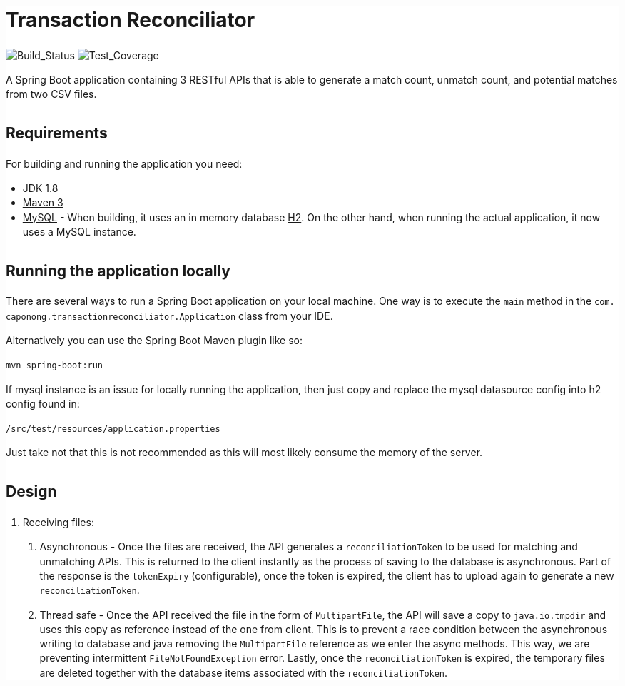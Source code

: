 # Transaction Reconciliator
![Build_Status](https://img.shields.io/badge/build-passing-brightgreen)
![Test_Coverage](https://img.shields.io/badge/coverage-93%25-brightgreen)

A Spring Boot application containing 3 RESTful APIs that is able to generate a match count, unmatch count, and potential matches from two CSV files.

## Requirements

For building and running the application you need:

- [JDK 1.8](http://www.oracle.com/technetwork/java/javase/downloads/jdk8-downloads-2133151.html)
- [Maven 3](https://maven.apache.org)
- [MySQL](https://www.mysql.com/) - When building, it uses an in memory database [H2](https://www.h2database.com/html/main.html). On the other hand, when running the actual application, it now uses a MySQL instance.

## Running the application locally

There are several ways to run a Spring Boot application on your local machine. One way is to execute the `main` method in the `com.caponong.transactionreconciliator.Application` class from your IDE.

Alternatively you can use the [Spring Boot Maven plugin](https://docs.spring.io/spring-boot/docs/current/reference/html/build-tool-plugins-maven-plugin.html) like so:

```shell
mvn spring-boot:run
```

If mysql instance is an issue for locally running the application, then just copy and replace the 
mysql datasource config into h2 config found in:
```shell
/src/test/resources/application.properties
```

Just take not that this is not recommended as this will most likely consume the memory of the server. 

## Design
   
1. Receiving files:
   1. Asynchronous - Once the files are received, the API generates a `reconciliationToken` to be used for
   matching and unmatching APIs. This is returned to the client instantly as the process of saving to the 
     database is asynchronous. Part of the response is the `tokenExpiry` (configurable), once the token is expired,
     the client has to upload again to generate a new `reconciliationToken`.
     
   2. Thread safe - Once the API received the file in the form of `MultipartFile`, the API will save a copy
   to `java.io.tmpdir` and uses this copy as reference instead of the one from client. This is to prevent a
     race condition between the asynchronous writing to database and java removing the `MultipartFile` reference 
     as we enter the async methods. This way, we are preventing intermittent `FileNotFoundException` error. Lastly,
     once the `reconciliationToken` is expired, the temporary files are deleted together with the database items associated
     with the `reconciliationToken`.
     